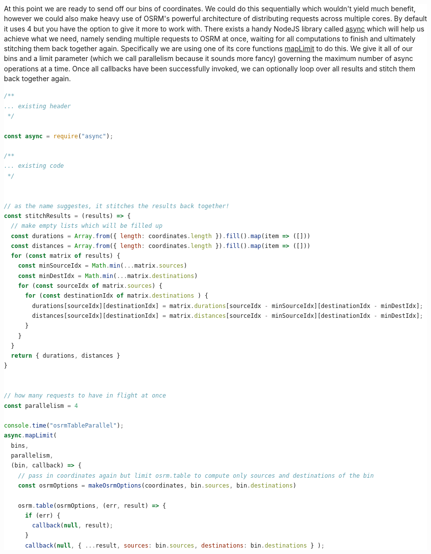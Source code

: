 At this point we are ready to send off our bins of coordinates. 
We could do this sequentially which wouldn't yield much benefit, however we could also make heavy use of OSRM's powerful architecture of distributing requests across multiple cores.
By default it uses 4 but you have the option to give it more to work with.
There exists a handy NodeJS library called [async](https://www.npmjs.com/package/async) which will help us achieve what we need, namely sending multiple requests to OSRM at once, waiting for all computations to finish and ultimately stitching them back together again.
Specifically we are using one of its core functions [mapLimit](https://caolan.github.io/async/v3/docs.html#mapLimit) to do this. 
We give it all of our bins and a limit parameter (which we call parallelism because it sounds more fancy) governing the maximum number of async operations at a time.
Once all callbacks have been successfully invoked, we can optionally loop over all results and stitch them back together again.


```javascript
/** 
... existing header
 */

const async = require("async");

/** 
... existing code 
 */


// as the name suggestes, it stitches the results back together!
const stitchResults = (results) => {
  // make empty lists which will be filled up
  const durations = Array.from({ length: coordinates.length }).fill().map(item => ([]))
  const distances = Array.from({ length: coordinates.length }).fill().map(item => ([]))
  for (const matrix of results) {
    const minSourceIdx = Math.min(...matrix.sources)
    const minDestIdx = Math.min(...matrix.destinations)
    for (const sourceIdx of matrix.sources) {
      for (const destinationIdx of matrix.destinations ) {
        durations[sourceIdx][destinationIdx] = matrix.durations[sourceIdx - minSourceIdx][destinationIdx - minDestIdx];
        distances[sourceIdx][destinationIdx] = matrix.distances[sourceIdx - minSourceIdx][destinationIdx - minDestIdx];
      }
    }
  }
  return { durations, distances }  
}


// how many requests to have in flight at once
const parallelism = 4

console.time("osrmTableParallel");
async.mapLimit(
  bins,
  parallelism,
  (bin, callback) => {
    // pass in coordinates again but limit osrm.table to compute only sources and destinations of the bin
    const osrmOptions = makeOsrmOptions(coordinates, bin.sources, bin.destinations)

    osrm.table(osrmOptions, (err, result) => {
      if (err) {
        callback(null, result);
      }
      callback(null, { ...result, sources: bin.sources, destinations: bin.destinations } );
```